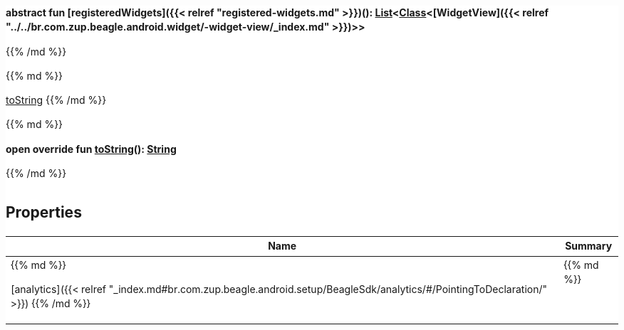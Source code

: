   
<b>abstract fun [registeredWidgets]({{< relref "registered-widgets.md" >}})(): [List](https://kotlinlang.org/api/latest/jvm/stdlib/kotlin.collections/-list/index.html)<[Class](https://developer.android.com/reference/kotlin/java/lang/Class.html)<[WidgetView]({{< relref "../../br.com.zup.beagle.android.widget/-widget-view/_index.md" >}})>></b>  



{{% /md %}}
</td>
</tr>

<tr>
<td>
{{% md %}}

[toString](https://kotlinlang.org/api/latest/jvm/stdlib/kotlin/-any/to-string.html)
{{% /md %}}
</td>
<td>
{{% md %}}

  
<b>open override fun [toString](https://kotlinlang.org/api/latest/jvm/stdlib/kotlin/-any/to-string.html)(): [String](https://kotlinlang.org/api/latest/jvm/stdlib/kotlin/-string/index.html)</b>  



{{% /md %}}
</td>
</tr>

</tbody>
</table>


## Properties  
<table>
  
<thead>
<tr>
<th>
Name  
</th>
<th>
Summary  
</th>
  
</tr>
</thead>
<tbody>
<tr>
<td>
{{% md %}}

[analytics]({{< relref "_index.md#br.com.zup.beagle.android.setup/BeagleSdk/analytics/#/PointingToDeclaration/" >}})
{{% /md %}}
</td>
<td>
{{% md %}}

